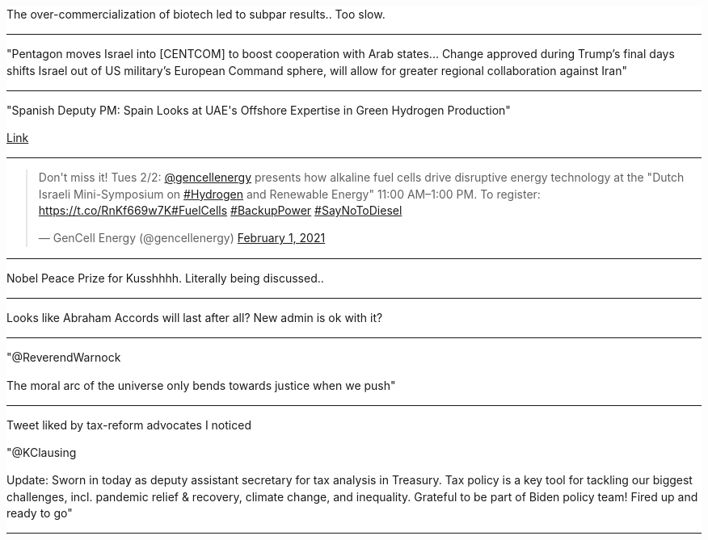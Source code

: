 The over-commercialization of biotech led to subpar results.. Too slow.

---

"Pentagon moves Israel into [CENTCOM] to boost cooperation with Arab
states... Change approved during Trump’s final days shifts Israel out
of US military’s European Command sphere, will allow for greater
regional collaboration against Iran"

---

"Spanish Deputy PM: Spain Looks at UAE's Offshore Expertise in Green
Hydrogen Production"

[Link](https://fuelcellsworks.com/news/spanish-deputy-pm-spain-looks-at-uaes-offshore-expertise-in-green-hydrogen-production/#:~:text=Abu%20Dhabi%20%E2%80%94%20Spain%20is%20interested,to%20a%20top%20Spanish%20official.)

---

<blockquote class="twitter-tweet"><p lang="en" dir="ltr">Don&#39;t miss it! Tues 2/2: <a href="https://twitter.com/gencellenergy?ref_src=twsrc%5Etfw">@gencellenergy</a> presents how alkaline fuel cells drive disruptive energy technology at the &quot;Dutch Israeli Mini-Symposium on <a href="https://twitter.com/hashtag/Hydrogen?src=hash&amp;ref_src=twsrc%5Etfw">#Hydrogen</a> and Renewable Energy&quot; 11:00 AM–1:00 PM. To register: <a href="https://t.co/RnKf669w7K">https://t.co/RnKf669w7K</a><a href="https://twitter.com/hashtag/FuelCells?src=hash&amp;ref_src=twsrc%5Etfw">#FuelCells</a> <a href="https://twitter.com/hashtag/BackupPower?src=hash&amp;ref_src=twsrc%5Etfw">#BackupPower</a> <a href="https://twitter.com/hashtag/SayNoToDiesel?src=hash&amp;ref_src=twsrc%5Etfw">#SayNoToDiesel</a></p>&mdash; GenCell Energy (@gencellenergy) <a href="https://twitter.com/gencellenergy/status/1356331702113722371?ref_src=twsrc%5Etfw">February 1, 2021</a></blockquote> <script async src="https://platform.twitter.com/widgets.js" charset="utf-8"></script>

---

Nobel Peace Prize for Kusshhhh. Literally being discussed.. 

---

Looks like Abraham Accords will last after all? New admin is ok with
it? 

---

"@ReverendWarnock

The moral arc of the universe only bends towards justice when we push"

---

Tweet liked by tax-reform advocates I noticed

"@KClausing

Update: Sworn in today as deputy assistant secretary for tax analysis
in Treasury. Tax policy is a key tool for tackling our biggest
challenges, incl. pandemic relief & recovery, climate change, and
inequality. Grateful to be part of Biden policy team!  Fired up and
ready to go"

---